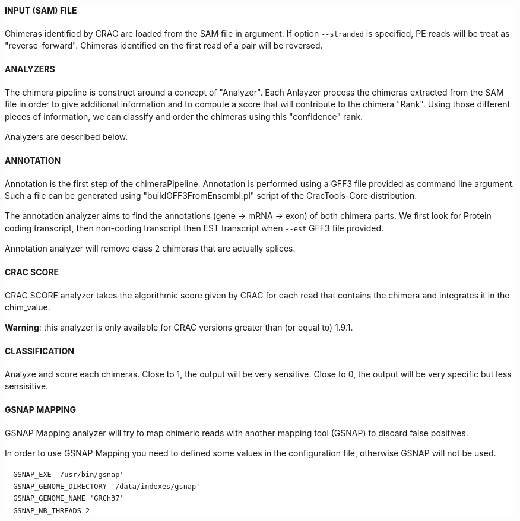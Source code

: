 #### INPUT (SAM) FILE

Chimeras identified by CRAC are loaded from the SAM file in argument. If
option ``--stranded`` is specified, PE reads will be treat as
"reverse-forward". Chimeras identified on the first read of a pair will be
reversed.

#### ANALYZERS

The chimera pipeline is construct around a concept of "Analyzer". Each
Anlayzer process the chimeras extracted from the SAM file in order to give
additional information and to compute a score that will contribute to the
chimera "Rank". Using those different pieces of information, we can
classify and order the chimeras using this "confidence" rank.

Analyzers are described below.

####  ANNOTATION

Annotation is the first step of the chimeraPipeline. Annotation is
performed using a GFF3 file provided as command line argument. Such a file
can be generated using "buildGFF3FromEnsembl.pl" script of the
CracTools-Core distribution.

The annotation analyzer aims to find the annotations (gene -> mRNA ->
exon) of both chimera parts. We first look for Protein coding transcript,
then non-coding transcript then EST transcript when ``--est`` GFF3 file
provided.

Annotation analyzer will remove class 2 chimeras that are actually splices.

####  CRAC SCORE

CRAC SCORE analyzer takes the algorithmic score given by CRAC for each
read that contains the chimera and integrates it in the chim_value.

**Warning**: this analyzer is only available for CRAC versions greater than
(or equal to) 1.9.1.

####  CLASSIFICATION

Analyze and score each chimeras. Close to 1, the output will be very
sensitive. Close to 0, the output will be very specific but less
sensisitive.

####  GSNAP MAPPING

GSNAP Mapping analyzer will try to map chimeric reads with another mapping
tool (GSNAP) to discard false positives.

In order to use GSNAP Mapping you need to defined some values in the
configuration file, otherwise GSNAP will not be used.

      GSNAP_EXE '/usr/bin/gsnap'
      GSNAP_GENOME_DIRECTORY '/data/indexes/gsnap'
      GSNAP_GENOME_NAME 'GRCh37'
      GSNAP_NB_THREADS 2
